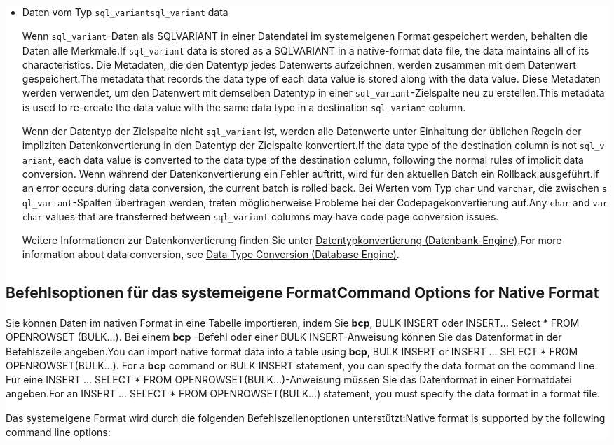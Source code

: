 -   <span data-ttu-id="23ab8-135">Daten vom Typ `sql_variant`</span><span class="sxs-lookup"><span data-stu-id="23ab8-135">`sql_variant` data</span></span>  
  
     <span data-ttu-id="23ab8-136">Wenn `sql_variant`-Daten als SQLVARIANT in einer Datendatei im systemeigenen Format gespeichert werden, behalten die Daten alle Merkmale.</span><span class="sxs-lookup"><span data-stu-id="23ab8-136">If `sql_variant` data is stored as a SQLVARIANT in a native-format data file, the data maintains all of its characteristics.</span></span> <span data-ttu-id="23ab8-137">Die Metadaten, die den Datentyp jedes Datenwerts aufzeichnen, werden zusammen mit dem Datenwert gespeichert.</span><span class="sxs-lookup"><span data-stu-id="23ab8-137">The metadata that records the data type of each data value is stored along with the data value.</span></span> <span data-ttu-id="23ab8-138">Diese Metadaten werden verwendet, um den Datenwert mit demselben Datentyp in einer `sql_variant`-Zielspalte neu zu erstellen.</span><span class="sxs-lookup"><span data-stu-id="23ab8-138">This metadata is used to re-create the data value with the same data type in a destination `sql_variant` column.</span></span>  
  
     <span data-ttu-id="23ab8-139">Wenn der Datentyp der Zielspalte nicht `sql_variant` ist, werden alle Datenwerte unter Einhaltung der üblichen Regeln der impliziten Datenkonvertierung in den Datentyp der Zielspalte konvertiert.</span><span class="sxs-lookup"><span data-stu-id="23ab8-139">If the data type of the destination column is not `sql_variant`, each data value is converted to the data type of the destination column, following the normal rules of implicit data conversion.</span></span> <span data-ttu-id="23ab8-140">Wenn während der Datenkonvertierung ein Fehler auftritt, wird für den aktuellen Batch ein Rollback ausgeführt.</span><span class="sxs-lookup"><span data-stu-id="23ab8-140">If an error occurs during data conversion, the current batch is rolled back.</span></span> <span data-ttu-id="23ab8-141">Bei Werten vom Typ `char` und `varchar`, die zwischen `sql_variant`-Spalten übertragen werden, treten möglicherweise Probleme bei der Codepagekonvertierung auf.</span><span class="sxs-lookup"><span data-stu-id="23ab8-141">Any `char` and `varchar` values that are transferred between `sql_variant` columns may have code page conversion issues.</span></span>  
  
     <span data-ttu-id="23ab8-142">Weitere Informationen zur Datenkonvertierung finden Sie unter [Datentypkonvertierung &#40;Datenbank-Engine&#41;](/sql/t-sql/data-types/data-type-conversion-database-engine).</span><span class="sxs-lookup"><span data-stu-id="23ab8-142">For more information about data conversion, see [Data Type Conversion &#40;Database Engine&#41;](/sql/t-sql/data-types/data-type-conversion-database-engine).</span></span>  
  
## <a name="command-options-for-native-format"></a><span data-ttu-id="23ab8-143">Befehlsoptionen für das systemeigene Format</span><span class="sxs-lookup"><span data-stu-id="23ab8-143">Command Options for Native Format</span></span>  
 <span data-ttu-id="23ab8-144">Sie können Daten im nativen Format in eine Tabelle importieren, indem Sie **bcp**, BULK INSERT oder INSERT... Select \* FROM OPENROWSET (BULK...). Bei einem **bcp** -Befehl oder einer BULK INSERT-Anweisung können Sie das Datenformat in der Befehlszeile angeben.</span><span class="sxs-lookup"><span data-stu-id="23ab8-144">You can import native format data into a table using **bcp**, BULK INSERT or INSERT ... SELECT \* FROM OPENROWSET(BULK...). For a **bcp** command or BULK INSERT statement, you can specify the data format on the command line.</span></span> <span data-ttu-id="23ab8-145">Für eine INSERT ... SELECT \* FROM OPENROWSET(BULK...)-Anweisung müssen Sie das Datenformat in einer Formatdatei angeben.</span><span class="sxs-lookup"><span data-stu-id="23ab8-145">For an INSERT ... SELECT \* FROM OPENROWSET(BULK...) statement, you must specify the data format in a format file.</span></span>  
  
 <span data-ttu-id="23ab8-146">Das systemeigene Format wird durch die folgenden Befehlszeilenoptionen unterstützt:</span><span class="sxs-lookup"><span data-stu-id="23ab8-146">Native format is supported by the following command line options:</span></span>  
  